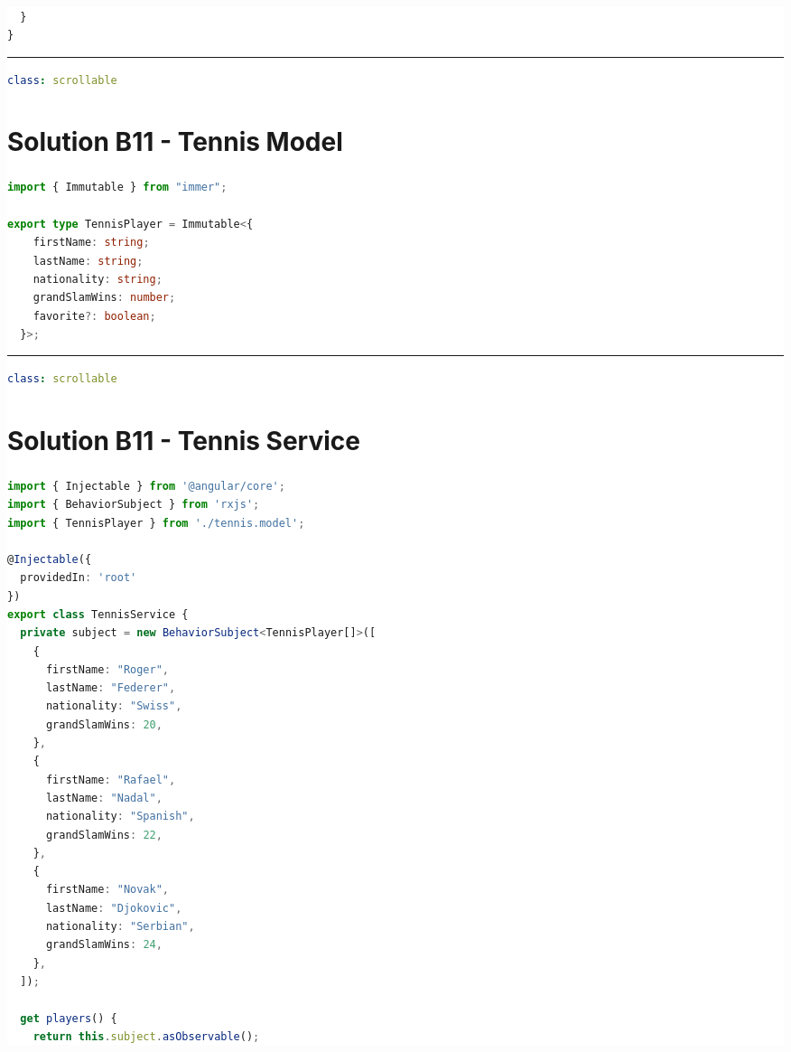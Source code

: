 ```ts
  }
}
```

---

```yaml
class: scrollable
```

# Solution B11 - Tennis Model

```ts
import { Immutable } from "immer";

export type TennisPlayer = Immutable<{
    firstName: string;
    lastName: string;
    nationality: string;
    grandSlamWins: number;
    favorite?: boolean;
  }>;
```

---

```yaml
class: scrollable
```

# Solution B11 - Tennis Service

```ts
import { Injectable } from '@angular/core';
import { BehaviorSubject } from 'rxjs';
import { TennisPlayer } from './tennis.model';

@Injectable({
  providedIn: 'root'
})
export class TennisService {
  private subject = new BehaviorSubject<TennisPlayer[]>([
    {
      firstName: "Roger",
      lastName: "Federer",
      nationality: "Swiss",
      grandSlamWins: 20,
    },
    {
      firstName: "Rafael",
      lastName: "Nadal",
      nationality: "Spanish",
      grandSlamWins: 22,
    },
    {
      firstName: "Novak",
      lastName: "Djokovic",
      nationality: "Serbian",
      grandSlamWins: 24,
    },
  ]);

  get players() {
    return this.subject.asObservable();
```